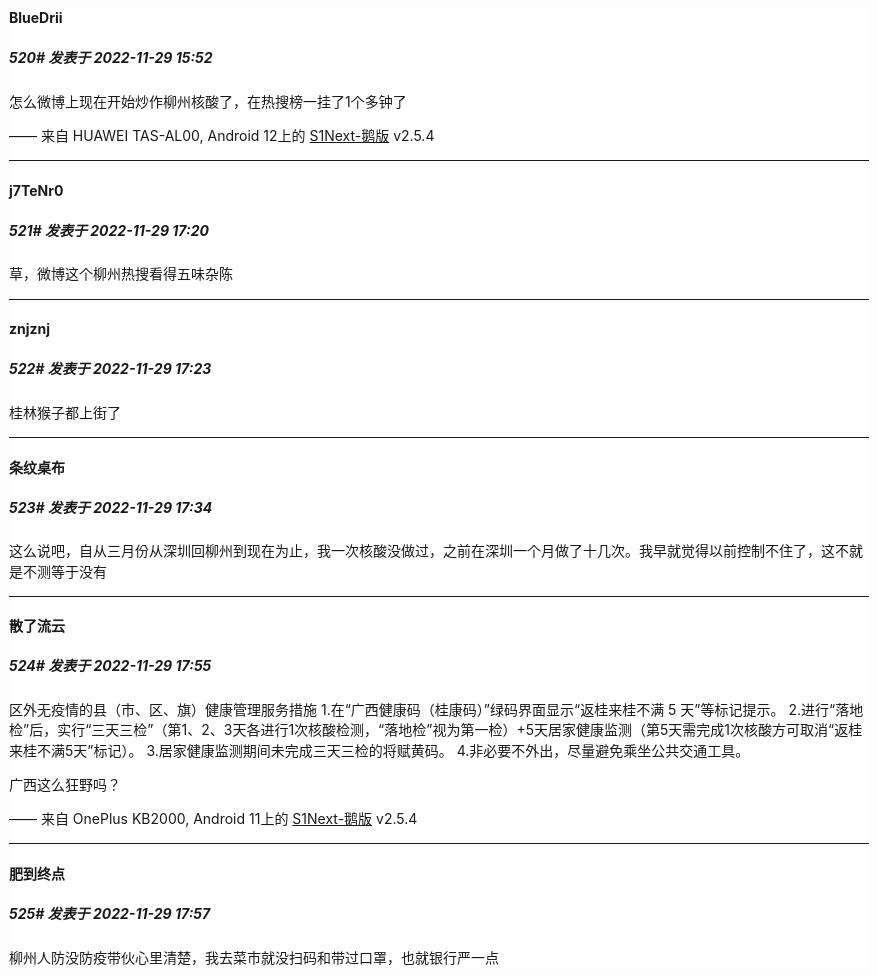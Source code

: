 ####  BlueDrii  
##### 520#       发表于 2022-11-29 15:52

怎么微博上现在开始炒作柳州核酸了，在热搜榜一挂了1个多钟了

—— 来自 HUAWEI TAS-AL00, Android 12上的 [S1Next-鹅版](https://github.com/ykrank/S1-Next/releases) v2.5.4



*****

####  j7TeNr0  
##### 521#       发表于 2022-11-29 17:20

草，微博这个柳州热搜看得五味杂陈



*****

####  znjznj  
##### 522#       发表于 2022-11-29 17:23

桂林猴子都上街了



*****

####  条纹桌布  
##### 523#       发表于 2022-11-29 17:34

这么说吧，自从三月份从深圳回柳州到现在为止，我一次核酸没做过，之前在深圳一个月做了十几次。我早就觉得以前控制不住了，这不就是不测等于没有



*****

####  散了流云  
##### 524#       发表于 2022-11-29 17:55

区外无疫情的县（市、区、旗）健康管理服务措施
1.在“广西健康码（桂康码）”绿码界面显示“返桂来桂不满 5 天”等标记提示。
2.进行“落地检”后，实行“三天三检”（第1、2、3天各进行1次核酸检测，“落地检”视为第一检）+5天居家健康监测（第5天需完成1次核酸方可取消“返桂来桂不满5天”标记）。
3.居家健康监测期间未完成三天三检的将赋黄码。
4.非必要不外出，尽量避免乘坐公共交通工具。

广西这么狂野吗？

—— 来自 OnePlus KB2000, Android 11上的 [S1Next-鹅版](https://github.com/ykrank/S1-Next/releases) v2.5.4

*****

####  肥到终点  
##### 525#       发表于 2022-11-29 17:57

柳州人防没防疫带伙心里清楚，我去菜市就没扫码和带过口罩，也就银行严一点
